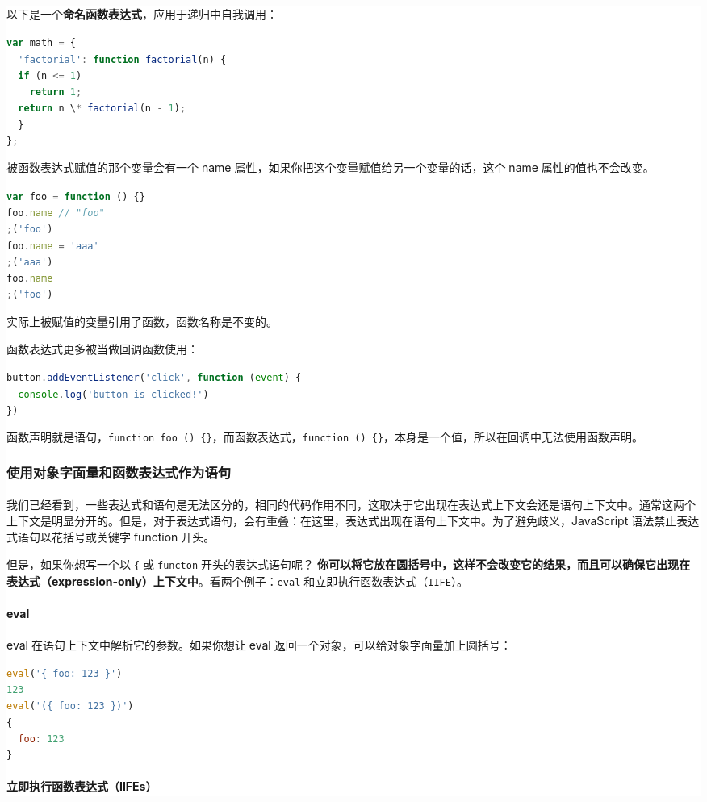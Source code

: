 以下是一个**命名函数表达式**，应用于递归中自我调用：

```javascript
var math = {
  'factorial': function factorial(n) {
  if (n <= 1)
    return 1;
  return n \* factorial(n - 1);
  }
};
```

被函数表达式赋值的那个变量会有一个 name 属性，如果你把这个变量赋值给另一个变量的话，这个 name 属性的值也不会改变。

```javascript
var foo = function () {}
foo.name // "foo"
;('foo')
foo.name = 'aaa'
;('aaa')
foo.name
;('foo')
```

实际上被赋值的变量引用了函数，函数名称是不变的。

函数表达式更多被当做回调函数使用：

```javascript
button.addEventListener('click', function (event) {
  console.log('button is clicked!')
})
```

函数声明就是语句，`function foo () {}`，而函数表达式，`function () {}`，本身是一个值，所以在回调中无法使用函数声明。

### 使用对象字面量和函数表达式作为语句

我们已经看到，一些表达式和语句是无法区分的，相同的代码作用不同，这取决于它出现在表达式上下文会还是语句上下文中。通常这两个上下文是明显分开的。但是，对于表达式语句，会有重叠：在这里，表达式出现在语句上下文中。为了避免歧义，JavaScript 语法禁止表达式语句以花括号或关键字 function 开头。

但是，如果你想写一个以 `{` 或 `functon` 开头的表达式语句呢？ **你可以将它放在圆括号中，这样不会改变它的结果，而且可以确保它出现在表达式（expression-only）上下文中**。看两个例子：`eval` 和立即执行函数表达式（`IIFE`）。

#### eval

eval 在语句上下文中解析它的参数。如果你想让 eval 返回一个对象，可以给对象字面量加上圆括号：

```javascript
eval('{ foo: 123 }')
123
eval('({ foo: 123 })')
{
  foo: 123
}
```

#### 立即执行函数表达式（IIFEs）
